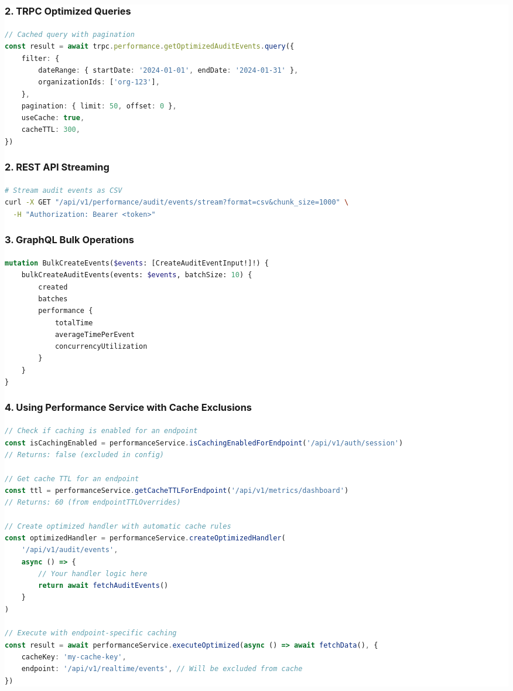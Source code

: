### 2. TRPC Optimized Queries

```typescript
// Cached query with pagination
const result = await trpc.performance.getOptimizedAuditEvents.query({
	filter: {
		dateRange: { startDate: '2024-01-01', endDate: '2024-01-31' },
		organizationIds: ['org-123'],
	},
	pagination: { limit: 50, offset: 0 },
	useCache: true,
	cacheTTL: 300,
})
```

### 2. REST API Streaming

```bash
# Stream audit events as CSV
curl -X GET "/api/v1/performance/audit/events/stream?format=csv&chunk_size=1000" \
  -H "Authorization: Bearer <token>"
```

### 3. GraphQL Bulk Operations

```graphql
mutation BulkCreateEvents($events: [CreateAuditEventInput!]!) {
	bulkCreateAuditEvents(events: $events, batchSize: 10) {
		created
		batches
		performance {
			totalTime
			averageTimePerEvent
			concurrencyUtilization
		}
	}
}
```

### 4. Using Performance Service with Cache Exclusions

```typescript
// Check if caching is enabled for an endpoint
const isCachingEnabled = performanceService.isCachingEnabledForEndpoint('/api/v1/auth/session')
// Returns: false (excluded in config)

// Get cache TTL for an endpoint
const ttl = performanceService.getCacheTTLForEndpoint('/api/v1/metrics/dashboard')
// Returns: 60 (from endpointTTLOverrides)

// Create optimized handler with automatic cache rules
const optimizedHandler = performanceService.createOptimizedHandler(
	'/api/v1/audit/events',
	async () => {
		// Your handler logic here
		return await fetchAuditEvents()
	}
)

// Execute with endpoint-specific caching
const result = await performanceService.executeOptimized(async () => await fetchData(), {
	cacheKey: 'my-cache-key',
	endpoint: '/api/v1/realtime/events', // Will be excluded from cache
})
```
